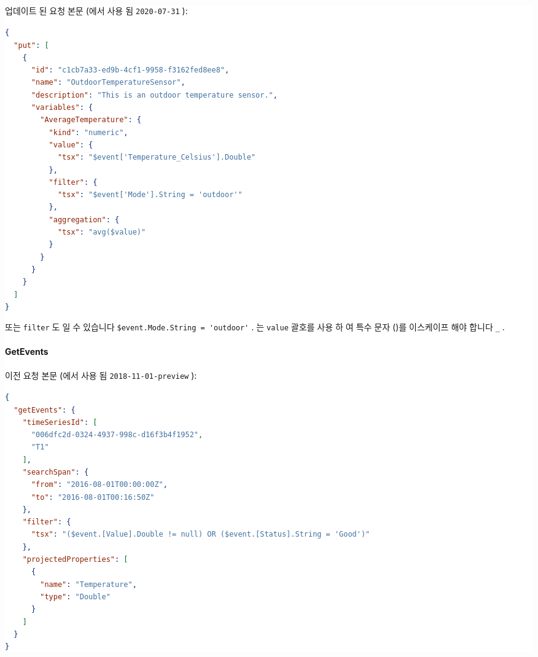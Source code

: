 업데이트 된 요청 본문 (에서 사용 됨 `2020-07-31` ):

```JSON
{
  "put": [
    {
      "id": "c1cb7a33-ed9b-4cf1-9958-f3162fed8ee8",
      "name": "OutdoorTemperatureSensor",
      "description": "This is an outdoor temperature sensor.",
      "variables": {
        "AverageTemperature": {
          "kind": "numeric",
          "value": {
            "tsx": "$event['Temperature_Celsius'].Double"
          },
          "filter": {
            "tsx": "$event['Mode'].String = 'outdoor'"
          },
          "aggregation": {
            "tsx": "avg($value)"
          }
        }
      }
    }
  ]
}
```

또는 `filter` 도 일 수 있습니다 `$event.Mode.String = 'outdoor'` . 는 `value` 괄호를 사용 하 여 특수 문자 ()를 이스케이프 해야 합니다 `_` .

#### <a name="getevents"></a>GetEvents

이전 요청 본문 (에서 사용 됨 `2018-11-01-preview` ):

```JSON
{
  "getEvents": {
    "timeSeriesId": [
      "006dfc2d-0324-4937-998c-d16f3b4f1952",
      "T1"
    ],
    "searchSpan": {
      "from": "2016-08-01T00:00:00Z",
      "to": "2016-08-01T00:16:50Z"
    },
    "filter": {
      "tsx": "($event.[Value].Double != null) OR ($event.[Status].String = 'Good')"
    },
    "projectedProperties": [
      {
        "name": "Temperature",
        "type": "Double"
      }
    ]
  }
}
```
